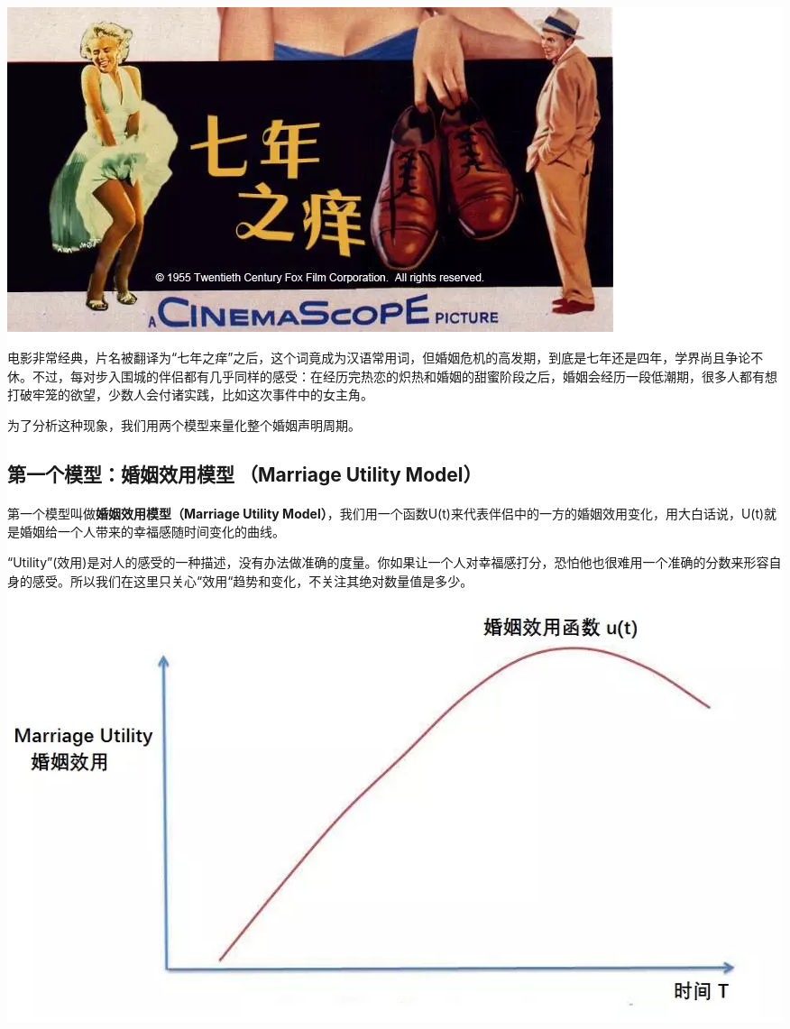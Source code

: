 ![@The seven-year itch，美国，1955年|center|600x0](./1540520432349.png)

电影非常经典，片名被翻译为“七年之痒”之后，这个词竟成为汉语常用词，但婚姻危机的高发期，到底是七年还是四年，学界尚且争论不休。不过，每对步入围城的伴侣都有几乎同样的感受：在经历完热恋的炽热和婚姻的甜蜜阶段之后，婚姻会经历一段低潮期，很多人都有想打破牢笼的欲望，少数人会付诸实践，比如这次事件中的女主角。

为了分析这种现象，我们用两个模型来量化整个婚姻声明周期。

## 第一个模型：婚姻效用模型 （Marriage Utility Model）

第一个模型叫做**婚姻效用模型（Marriage Utility Model）**，我们用一个函数U(t)来代表伴侣中的一方的婚姻效用变化，用大白话说，U(t)就是婚姻给一个人带来的幸福感随时间变化的曲线。

“Utility”(效用)是对人的感受的一种描述，没有办法做准确的度量。你如果让一个人对幸福感打分，恐怕他也很难用一个准确的分数来形容自身的感受。所以我们在这里只关心“效用“趋势和变化，不关注其绝对数量值是多少。

![@Marriage Utility Model|center|540x0](./1540521340482.png)
